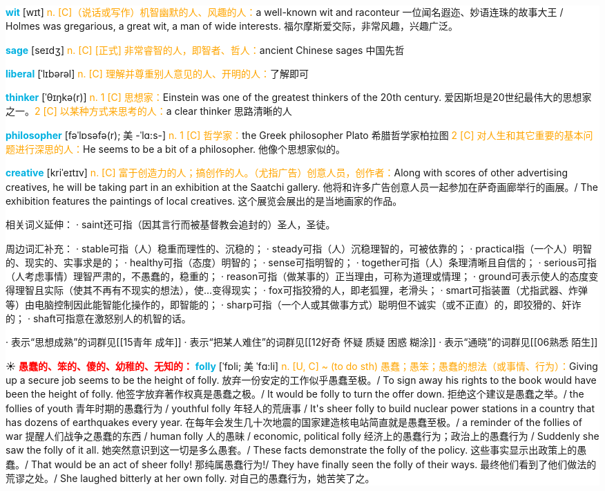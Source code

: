 <font color="sky blue">**wit**</font> [wɪt]
<font color="orange">n. [C]（说话或写作）机智幽默的人、风趣的人：</font>a well-known wit and raconteur 一位闻名遐迩、妙语连珠的故事大王 / Holmes was gregarious, a great wit, a man of wide interests. 福尔摩斯爱交际，非常风趣，兴趣广泛。
            
<font color="sky blue">**sage**</font> [seɪdʒ]
<font color="orange">n. [C] [正式] 非常睿智的人，即智者、哲人：</font>ancient Chinese sages 中国先哲
           
<font color="sky blue">**liberal**</font> [ˈlɪbərəl]
<font color="orange">n. [C] 理解并尊重别人意见的人、开明的人：</font>了解即可
           
<font color="sky blue">**thinker**</font> [ˈθɪŋkə(r)]
<font color="orange">n. 1 [C] 思想家：</font>Einstein was one of the greatest thinkers of the 20th century. 爱因斯坦是20世纪最伟大的思想家之一。<font color="orange">2 [C] 以某种方式来思考的人：</font>a clear thinker 思路清晰的人
           
<font color="sky blue">**philosopher**</font> [fəˈlɒsəfə(r); 美 -ˈlɑ:s-]
<font color="orange">n. 1 [C] 哲学家：</font>the Greek philosopher Plato 希腊哲学家柏拉图 <font color="orange">2 [C] 对人生和其它重要的基本问题进行深思的人：</font>He seems to be a bit of a philosopher. 他像个思想家似的。
           
<font color="sky blue">**creative**</font> [kriˈeɪtɪv]
<font color="orange">n. [C] 富于创造力的人；搞创作的人。（尤指广告）创意人员，创作者：</font>Along with scores of other advertising creatives, he will be taking part in an exhibition at the Saatchi gallery. 他将和许多广告创意人员一起参加在萨奇画廊举行的画展。/ The exhibition features the paintings of local creatives. 这个展览会展出的是当地画家的作品。

相关词义延伸：
· saint还可指（因其言行而被基督教会追封的）圣人，圣徒。

周边词汇补充：
· stable可指（人）稳重而理性的、沉稳的；
· steady可指（人）沉稳理智的，可被依靠的；
· practical指（一个人）明智的、现实的、实事求是的；
· healthy可指（态度）明智的；
· sense可指明智的；
· together可指（人）条理清晰且自信的；
· serious可指（人考虑事情）理智严肃的，不愚蠢的，稳重的；
· reason可指（做某事的）正当理由，可称为道理或情理；
· ground可表示使人的态度变得理智且实际（使其不再有不现实的想法），使…变得现实；
· fox可指狡猾的人，即老狐狸，老滑头；
· smart可指装置（尤指武器、炸弹等）由电脑控制因此能智能化操作的，即智能的；
· sharp可指（一个人或其做事方式）聪明但不诚实（或不正直）的，即狡猾的、奸诈的；
· shaft可指意在激怒别人的机智的话。

· 表示“思想成熟”的词群见[[15青年 成年]]
· 表示“把某人难住”的词群见[[12好奇 怀疑 质疑 困惑 糊涂]]
· 表示“通晓”的词群见[[06熟悉 陌生]]

☀ <font color="red">**愚蠢的、笨的、傻的、幼稚的、无知的：**</font>
<font color="sky blue">**folly**</font> [ˈfɒli; 美 ˈfɑ:li]
<font color="orange">n. [U, C] ~ (to do sth) 愚蠢；愚笨；愚蠢的想法（或事情、行为）：</font>Giving up a secure job seems to be the height of folly. 放弃一份安定的工作似乎愚蠢至极。/ To sign away his rights to the book would have been the height of folly. 他签字放弃著作权真是愚蠢之极。/ It would be folly to turn the offer down. 拒绝这个建议是愚蠢之举。/ the follies of youth 青年时期的愚蠢行为 / youthful folly 年轻人的荒唐事 / It's sheer folly to build nuclear power stations in a country that has dozens of earthquakes every year. 在每年会发生几十次地震的国家建造核电站简直就是愚蠢至极。/ a reminder of the follies of war 提醒人们战争之愚蠢的东西 / human folly 人的愚昧 / economic, political folly 经济上的愚蠢行为；政治上的愚蠢行为 / Suddenly she saw the folly of it all. 她突然意识到这一切是多么愚套。/ These facts demonstrate the folly of the policy. 这些事实显示出政策上的愚蠢。/ That would be an act of sheer folly! 那纯属愚蠢行为!/ They have finally seen the folly of their ways. 最终他们看到了他们做法的荒谬之处。/ She laughed bitterly at her own folly. 对自己的愚蠢行为，她苦笑了之。
